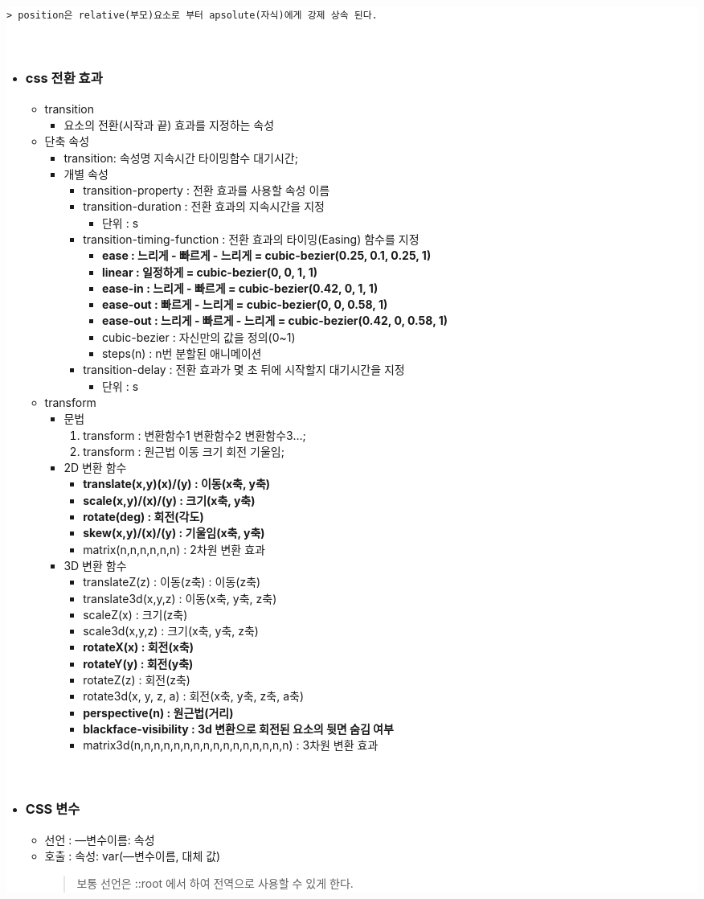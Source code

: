     > position은 relative(부모)요소로 부터 apsolute(자식)에게 강제 상속 된다.

<br />

- ### css 전환 효과
  - transition
    - 요소의 전환(시작과 끝) 효과를 지정하는 속성
  - 단축 속성
    - transition: 속성명 지속시간 타이밍함수 대기시간;
    - 개별 속성
      - transition-property : 전환 효과를 사용할 속성 이름
      - transition-duration : 전환 효과의 지속시간을 지정
        - 단위 : s
      - transition-timing-function : 전환 효과의 타이밍(Easing) 함수를 지정
        - __ease : 느리게 - 빠르게 - 느리게 = cubic-bezier(0.25, 0.1, 0.25, 1)__
        - __linear : 일정하게 = cubic-bezier(0, 0, 1, 1)__
        - __ease-in : 느리게 - 빠르게 = cubic-bezier(0.42, 0, 1, 1)__
        - __ease-out : 빠르게 - 느리게 = cubic-bezier(0, 0, 0.58, 1)__
        - __ease-out : 느리게 - 빠르게 - 느리게 = cubic-bezier(0.42, 0, 0.58, 1)__
        - cubic-bezier : 자신만의 값을 정의(0~1)
        - steps(n) : n번 분할된 애니메이션
      - transition-delay : 전환 효과가 몇 초 뒤에 시작할지 대기시간을 지정
        - 단위 : s
  - transform
    - 문법
      1. transform : 변환함수1 변환함수2 변환함수3…;
      2. transform : 원근법 이동 크기 회전 기울임;
    - 2D 변환 함수
      - __translate(x,y)(x)/(y) : 이동(x축, y축)__
      - __scale(x,y)/(x)/(y) : 크기(x축, y축)__
      - __rotate(deg) : 회전(각도)__
      - __skew(x,y)/(x)/(y) : 기울임(x축, y축)__
      - matrix(n,n,n,n,n,n) : 2차원 변환 효과
    - 3D 변환 함수
      - translateZ(z) : 이동(z축) : 이동(z축)
      - translate3d(x,y,z) : 이동(x축, y축, z축)
      - scaleZ(x) : 크기(z축)
      - scale3d(x,y,z) : 크기(x축, y축, z축)
      - __rotateX(x) : 회전(x축)__
      - __rotateY(y) : 회전(y축)__
      - rotateZ(z) : 회전(z축)
      - rotate3d(x, y, z, a) : 회전(x축, y축, z축, a축)
      - __perspective(n) : 원근법(거리)__
      - __blackface-visibility : 3d 변환으로 회전된 요소의 뒷면 숨김 여부__
      - matrix3d(n,n,n,n,n,n,n,n,n,n,n,n,n,n,n,n) : 3차원 변환 효과

<br />

- ### CSS 변수
	- 선언 : —변수이름: 속성
	- 호출 : 속성: var(—변수이름, 대체 값)
	  > 보통 선언은 ::root 에서 하여 전역으로 사용할 수 있게 한다.

